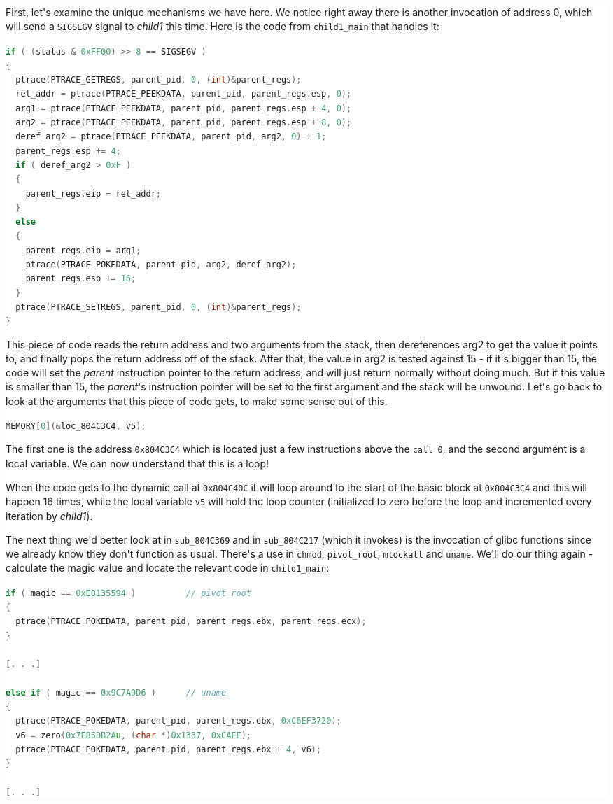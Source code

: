 First, let's examine the unique mechanisms we have here. We notice right away there is another invocation of address 0, which will send a `SIGSEGV` signal to *child1* this time. Here is the code from `child1_main` that handles it:

```cpp
if ( (status & 0xFF00) >> 8 == SIGSEGV )
{
  ptrace(PTRACE_GETREGS, parent_pid, 0, (int)&parent_regs);
  ret_addr = ptrace(PTRACE_PEEKDATA, parent_pid, parent_regs.esp, 0);
  arg1 = ptrace(PTRACE_PEEKDATA, parent_pid, parent_regs.esp + 4, 0);
  arg2 = ptrace(PTRACE_PEEKDATA, parent_pid, parent_regs.esp + 8, 0);
  deref_arg2 = ptrace(PTRACE_PEEKDATA, parent_pid, arg2, 0) + 1;
  parent_regs.esp += 4;
  if ( deref_arg2 > 0xF )
  {
    parent_regs.eip = ret_addr;
  }
  else
  {
    parent_regs.eip = arg1;
    ptrace(PTRACE_POKEDATA, parent_pid, arg2, deref_arg2);
    parent_regs.esp += 16;
  }
  ptrace(PTRACE_SETREGS, parent_pid, 0, (int)&parent_regs);
}
```

This piece of code reads the return address and two arguments from the stack, then dereferences arg2 to get the value it points to, and finally pops the return address off of the stack. After that, the value in arg2 is tested against 15 - if it's bigger than 15, the code will set the *parent* instruction pointer to the return address, and will just return normally without doing much. But if this value is smaller than 15, the *parent*'s instruction pointer will be set to the first argument and the stack will be unwound. Let's go back to look at the arguments that this piece of code gets, to make some sense out of this.

```cpp
MEMORY[0](&loc_804C3C4, v5);
```

The first one is the address `0x804C3C4` which is located just a few instructions above the `call 0`, and the second argument is a local variable. We can now understand that this is a loop! 

When the code gets to the dynamic call at `0x804C40C` it will loop around to the start of the basic block at `0x804C3C4` and this will happen 16 times, while the local variable `v5` will hold the loop counter (initialized to zero before the loop and incremented every iteration by *child1*). 

The next thing we'd better look at in `sub_804C369` and in `sub_804C217` (which it invokes) is the invocation of glibc functions since we already know they don't function as usual. There's a use in `chmod`, `pivot_root`, `mlockall` and `uname`. We'll do our thing again - calculate the magic value and locate the relevant code in `child1_main`:

```cpp
if ( magic == 0xE8135594 )          // pivot_root
{
  ptrace(PTRACE_POKEDATA, parent_pid, parent_regs.ebx, parent_regs.ecx);
}

[. . .]

else if ( magic == 0x9C7A9D6 )      // uname
{
  ptrace(PTRACE_POKEDATA, parent_pid, parent_regs.ebx, 0xC6EF3720);
  v6 = zero(0x7E85DB2Au, (char *)0x1337, 0xCAFE);
  ptrace(PTRACE_POKEDATA, parent_pid, parent_regs.ebx + 4, v6);
}

[. . .]

```
